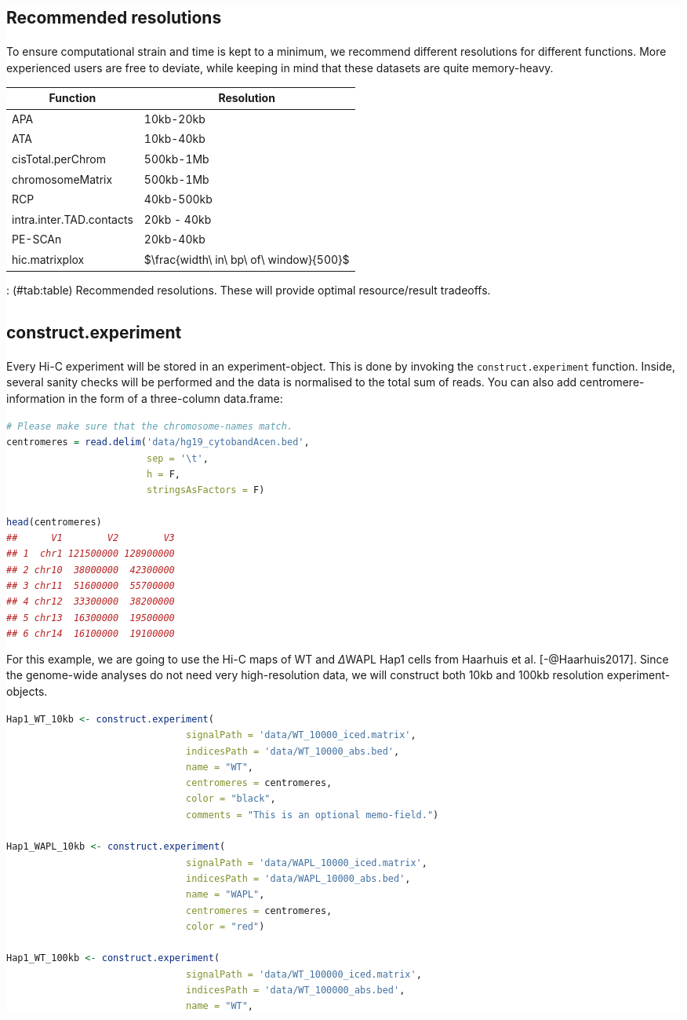 ## Recommended resolutions
To ensure computational strain and time is kept to a minimum, we recommend different resolutions for different functions. More experienced users are free to deviate, while keeping in mind that these datasets are quite memory-heavy. 

Function   | Resolution
---------- | ----------
APA | 10kb-20kb
ATA  | 10kb-40kb
cisTotal.perChrom | 500kb-1Mb
chromosomeMatrix | 500kb-1Mb
RCP | 40kb-500kb
intra.inter.TAD.contacts | 20kb - 40kb 
PE-SCAn | 20kb-40kb
hic.matrixplox | $\frac{width\ in\ bp\ of\ window}{500}$ 
: (\#tab:table) Recommended resolutions. These will provide optimal resource/result tradeoffs.

## construct.experiment
Every Hi-C experiment will be stored in an experiment-object. This is done by invoking the `construct.experiment` function. Inside, several sanity checks will be performed and the data is normalised to the total sum of reads. You can also add centromere-information in the form of a three-column data.frame:

```r
# Please make sure that the chromosome-names match.
centromeres = read.delim('data/hg19_cytobandAcen.bed', 
                         sep = '\t', 
                         h = F, 
                         stringsAsFactors = F)

head(centromeres)
##      V1        V2        V3
## 1  chr1 121500000 128900000
## 2 chr10  38000000  42300000
## 3 chr11  51600000  55700000
## 4 chr12  33300000  38200000
## 5 chr13  16300000  19500000
## 6 chr14  16100000  19100000
```

For this example, we are going to use the Hi-C maps of WT and $\Delta$WAPL Hap1 cells from Haarhuis et al. [-@Haarhuis2017]. Since the genome-wide analyses do not need very high-resolution data, we will construct both 10kb and 100kb resolution experiment-objects. 

```r
Hap1_WT_10kb <- construct.experiment(
                                signalPath = 'data/WT_10000_iced.matrix', 
                                indicesPath = 'data/WT_10000_abs.bed', 
                                name = "WT",
                                centromeres = centromeres,
                                color = "black", 
                                comments = "This is an optional memo-field.")

Hap1_WAPL_10kb <- construct.experiment(
                                signalPath = 'data/WAPL_10000_iced.matrix', 
                                indicesPath = 'data/WAPL_10000_abs.bed', 
                                name = "WAPL",
                                centromeres = centromeres,
                                color = "red")

Hap1_WT_100kb <- construct.experiment(
                                signalPath = 'data/WT_100000_iced.matrix', 
                                indicesPath = 'data/WT_100000_abs.bed', 
                                name = "WT",
```